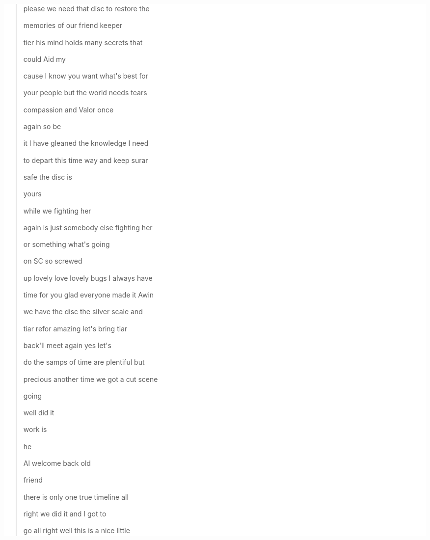 > please we need that disc to restore the
>
> memories of our friend keeper
>
> tier his mind holds many secrets that
>
> could Aid my
>
> cause I know you want what&#39;s best for
>
> your people but the world needs tears
>
> compassion and Valor once
>
> again so be
>
> it I have gleaned the knowledge I need
>
> to depart this time way and keep surar
>
> safe the disc is
>
> yours
>
> while we fighting her
>
> again is just somebody else fighting her
>
> or something what&#39;s going
>
> on SC so screwed
>
> up lovely love lovely bugs I always have
>
> time for you glad everyone made it Awin
>
> we have the disc the silver scale and
>
> tiar refor amazing let&#39;s bring tiar
>
> back&#39;ll meet again yes let&#39;s
>
> do the samps of time are plentiful but
>
> precious another time we got a cut scene
>
> going
>
> well did it
>
> work is
>
> he
>
> Al welcome back old
>
> friend
>
> there is only one true timeline all
>
> right we did it and I got to
>
> go all right well this is a nice little
>